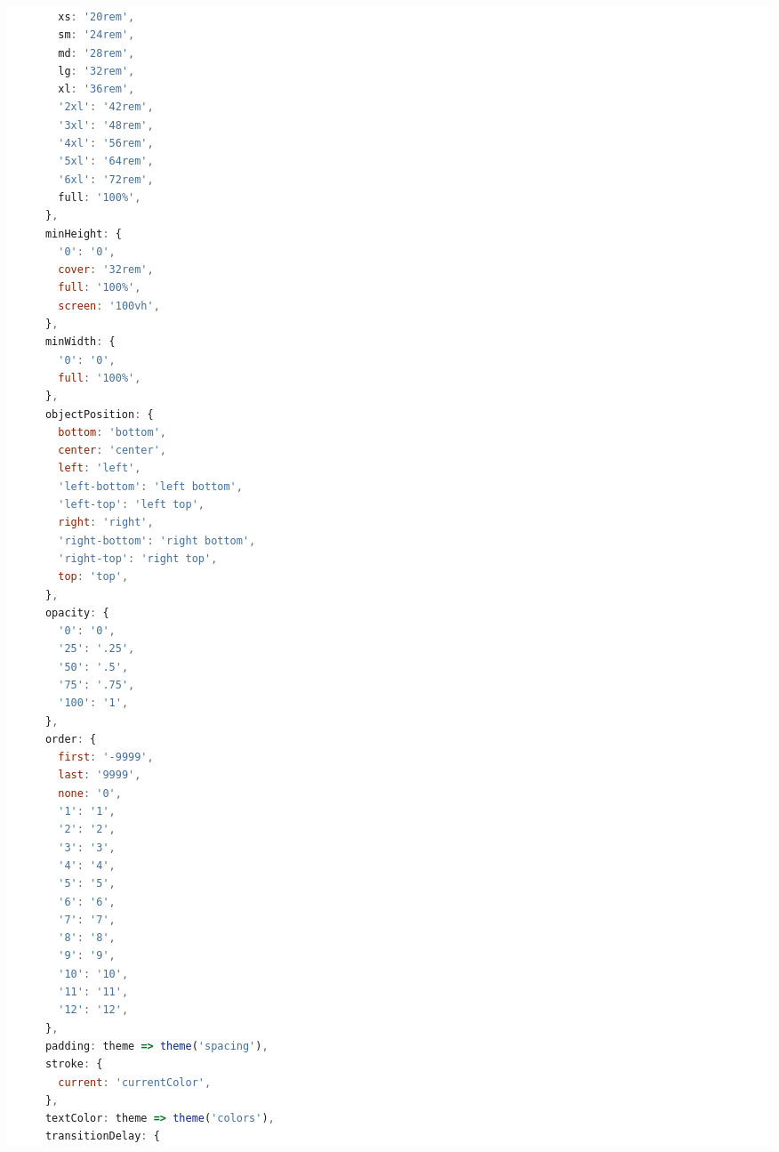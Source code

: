 ```js
        xs: '20rem',
        sm: '24rem',
        md: '28rem',
        lg: '32rem',
        xl: '36rem',
        '2xl': '42rem',
        '3xl': '48rem',
        '4xl': '56rem',
        '5xl': '64rem',
        '6xl': '72rem',
        full: '100%',
      },
      minHeight: {
        '0': '0',
        cover: '32rem',
        full: '100%',
        screen: '100vh',
      },
      minWidth: {
        '0': '0',
        full: '100%',
      },
      objectPosition: {
        bottom: 'bottom',
        center: 'center',
        left: 'left',
        'left-bottom': 'left bottom',
        'left-top': 'left top',
        right: 'right',
        'right-bottom': 'right bottom',
        'right-top': 'right top',
        top: 'top',
      },
      opacity: {
        '0': '0',
        '25': '.25',
        '50': '.5',
        '75': '.75',
        '100': '1',
      },
      order: {
        first: '-9999',
        last: '9999',
        none: '0',
        '1': '1',
        '2': '2',
        '3': '3',
        '4': '4',
        '5': '5',
        '6': '6',
        '7': '7',
        '8': '8',
        '9': '9',
        '10': '10',
        '11': '11',
        '12': '12',
      },
      padding: theme => theme('spacing'),
      stroke: {
        current: 'currentColor',
      },
      textColor: theme => theme('colors'),
      transitionDelay: {
```
